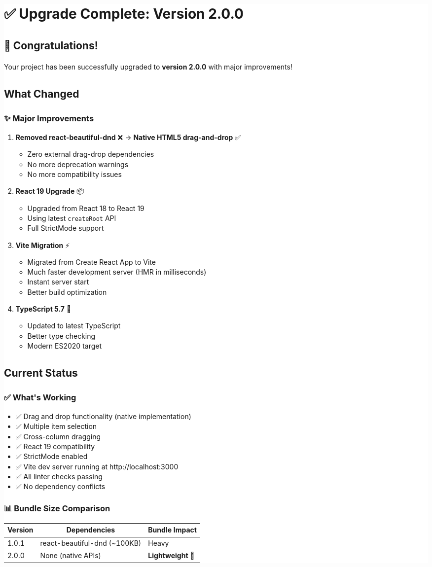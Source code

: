 # ✅ Upgrade Complete: Version 2.0.0

## 🎉 Congratulations!

Your project has been successfully upgraded to **version 2.0.0** with major improvements!

## What Changed

### ✨ Major Improvements

1. **Removed react-beautiful-dnd** ❌ → **Native HTML5 drag-and-drop** ✅

   - Zero external drag-drop dependencies
   - No more deprecation warnings
   - No more compatibility issues

2. **React 19 Upgrade** 📦

   - Upgraded from React 18 to React 19
   - Using latest `createRoot` API
   - Full StrictMode support

3. **Vite Migration** ⚡

   - Migrated from Create React App to Vite
   - Much faster development server (HMR in milliseconds)
   - Instant server start
   - Better build optimization

4. **TypeScript 5.7** 🔷
   - Updated to latest TypeScript
   - Better type checking
   - Modern ES2020 target

## Current Status

### ✅ What's Working

- ✅ Drag and drop functionality (native implementation)
- ✅ Multiple item selection
- ✅ Cross-column dragging
- ✅ React 19 compatibility
- ✅ StrictMode enabled
- ✅ Vite dev server running at http://localhost:3000
- ✅ All linter checks passing
- ✅ No dependency conflicts

### 📊 Bundle Size Comparison

| Version | Dependencies                 | Bundle Impact      |
| ------- | ---------------------------- | ------------------ |
| 1.0.1   | react-beautiful-dnd (~100KB) | Heavy              |
| 2.0.0   | None (native APIs)           | **Lightweight** 🎯 |
